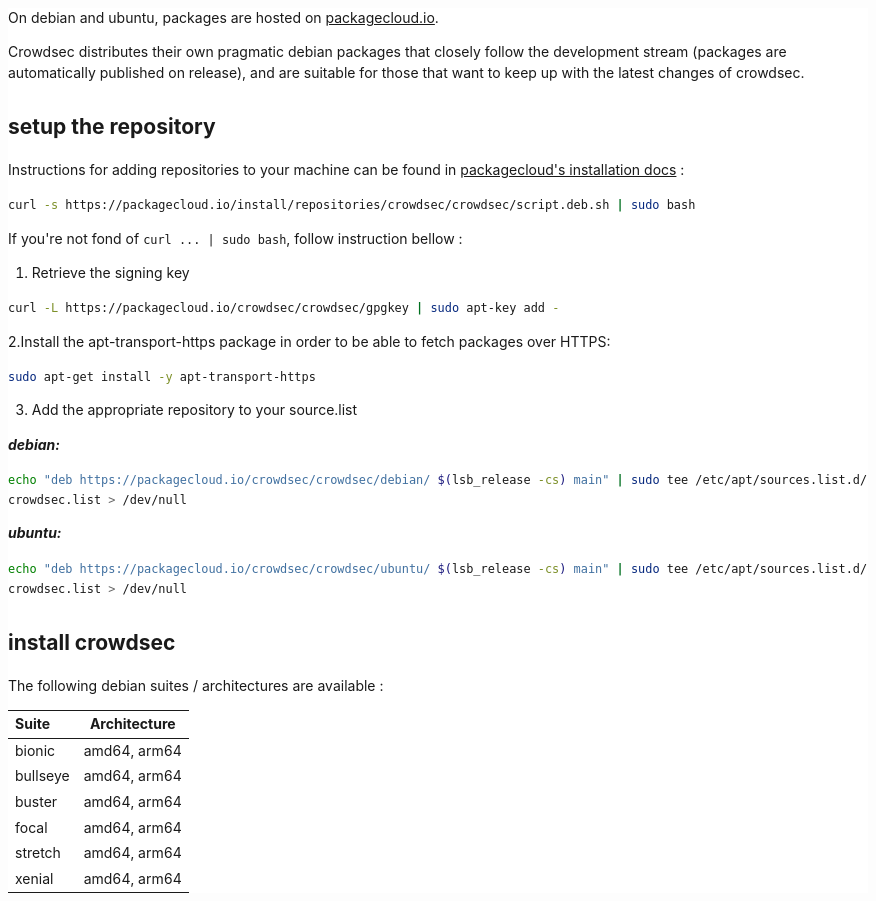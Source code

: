 On debian and ubuntu, packages are hosted on [packagecloud.io](https://packagecloud.io).

Crowdsec distributes their own pragmatic debian packages that closely follow the development stream (packages are automatically published on release), and are suitable for those that want to keep up with the latest changes of crowdsec.


## setup the repository

Instructions for adding repositories to your machine can be found in [packagecloud's installation docs](https://packagecloud.io/crowdsec/crowdsec/install#bash-deb) :

```bash
curl -s https://packagecloud.io/install/repositories/crowdsec/crowdsec/script.deb.sh | sudo bash
```

If you're not fond of `curl ... | sudo bash`, follow instruction bellow :

 1. Retrieve the signing key 

```bash
curl -L https://packagecloud.io/crowdsec/crowdsec/gpgkey | sudo apt-key add -
```

 2.Install the apt-transport-https package in order to be able to fetch packages over HTTPS:

```bash
sudo apt-get install -y apt-transport-https
```

 3. Add the appropriate repository to your source.list 

___debian:___
```bash
echo "deb https://packagecloud.io/crowdsec/crowdsec/debian/ $(lsb_release -cs) main" | sudo tee /etc/apt/sources.list.d/crowdsec.list > /dev/null
```

___ubuntu:___
```bash
echo "deb https://packagecloud.io/crowdsec/crowdsec/ubuntu/ $(lsb_release -cs) main" | sudo tee /etc/apt/sources.list.d/crowdsec.list > /dev/null
```


## install crowdsec

The following debian suites / architectures are available :

<center>

| Suite       | Architecture     |
| :------------- | :----------: | 
| bionic | amd64, arm64   |
| bullseye   | amd64, arm64 |
| buster | amd64, arm64 |
| focal |  amd64, arm64 | 
| stretch | amd64, arm64 | 
| xenial | amd64, arm64 | 
